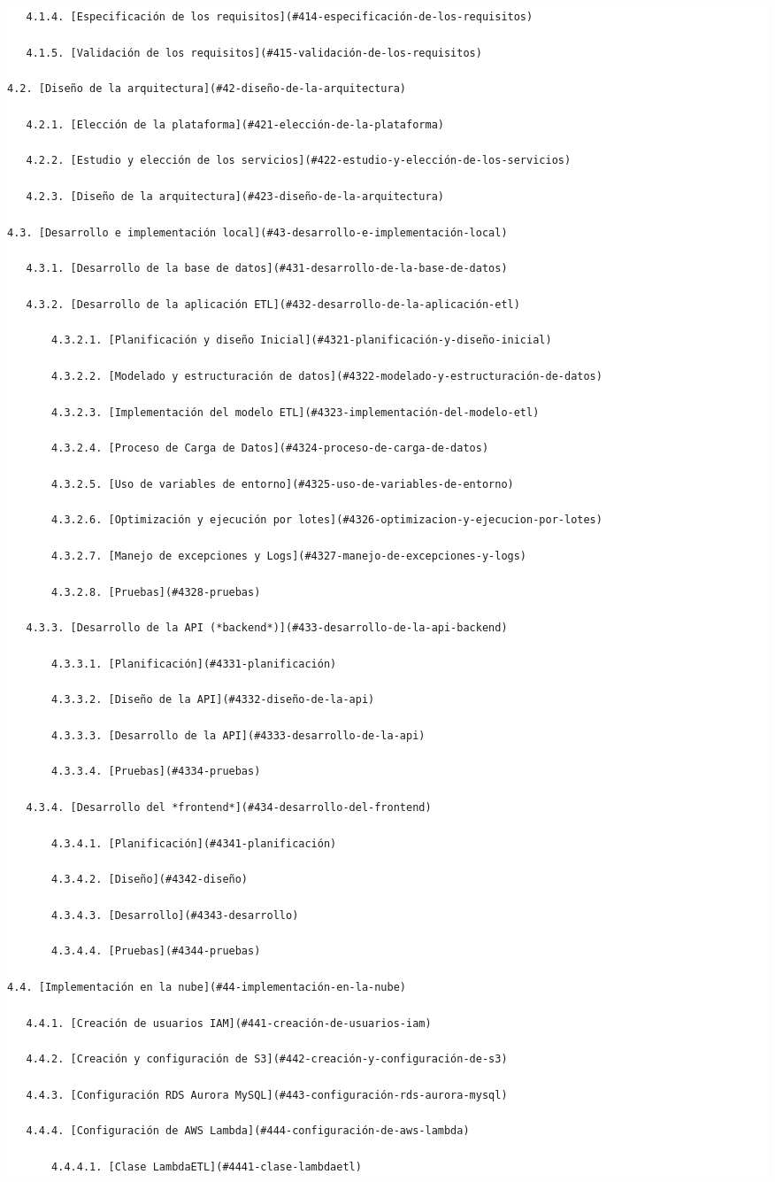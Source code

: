     ​	4.1.4. [Especificación de los requisitos](#414-especificación-de-los-requisitos)

    ​	4.1.5. [Validación de los requisitos](#415-validación-de-los-requisitos)

    4.2. [Diseño de la arquitectura](#42-diseño-de-la-arquitectura)

    ​	4.2.1. [Elección de la plataforma](#421-elección-de-la-plataforma)

    ​	4.2.2. [Estudio y elección de los servicios](#422-estudio-y-elección-de-los-servicios)

    ​	4.2.3. [Diseño de la arquitectura](#423-diseño-de-la-arquitectura)

    4.3. [Desarrollo e implementación local](#43-desarrollo-e-implementación-local)

    ​	4.3.1. [Desarrollo de la base de datos](#431-desarrollo-de-la-base-de-datos)

    ​	4.3.2. [Desarrollo de la aplicación ETL](#432-desarrollo-de-la-aplicación-etl)

    ​		4.3.2.1. [Planificación y diseño Inicial](#4321-planificación-y-diseño-inicial)

    ​		4.3.2.2. [Modelado y estructuración de datos](#4322-modelado-y-estructuración-de-datos)

    ​		4.3.2.3. [Implementación del modelo ETL](#4323-implementación-del-modelo-etl)

    ​		4.3.2.4. [Proceso de Carga de Datos](#4324-proceso-de-carga-de-datos)

    ​		4.3.2.5. [Uso de variables de entorno](#4325-uso-de-variables-de-entorno)

    ​		4.3.2.6. [Optimización y ejecución por lotes](#4326-optimizacion-y-ejecucion-por-lotes)

    ​		4.3.2.7. [Manejo de excepciones y Logs](#4327-manejo-de-excepciones-y-logs)

    ​		4.3.2.8. [Pruebas](#4328-pruebas)

    ​	4.3.3. [Desarrollo de la API (*backend*)](#433-desarrollo-de-la-api-backend)

    ​		4.3.3.1. [Planificación](#4331-planificación)

    ​		4.3.3.2. [Diseño de la API](#4332-diseño-de-la-api)

    ​		4.3.3.3. [Desarrollo de la API](#4333-desarrollo-de-la-api)

    ​		4.3.3.4. [Pruebas](#4334-pruebas)

    ​	4.3.4. [Desarrollo del *frontend*](#434-desarrollo-del-frontend)

    ​		4.3.4.1. [Planificación](#4341-planificación)

    ​		4.3.4.2. [Diseño](#4342-diseño)

    ​		4.3.4.3. [Desarrollo](#4343-desarrollo)

    ​		4.3.4.4. [Pruebas](#4344-pruebas)

    4.4. [Implementación en la nube](#44-implementación-en-la-nube)

    ​	4.4.1. [Creación de usuarios IAM](#441-creación-de-usuarios-iam)

    ​	4.4.2. [Creación y configuración de S3](#442-creación-y-configuración-de-s3)

    ​	4.4.3. [Configuración RDS Aurora MySQL](#443-configuración-rds-aurora-mysql)

    ​	4.4.4. [Configuración de AWS Lambda](#444-configuración-de-aws-lambda)

    ​		4.4.4.1. [Clase LambdaETL](#4441-clase-lambdaetl)

